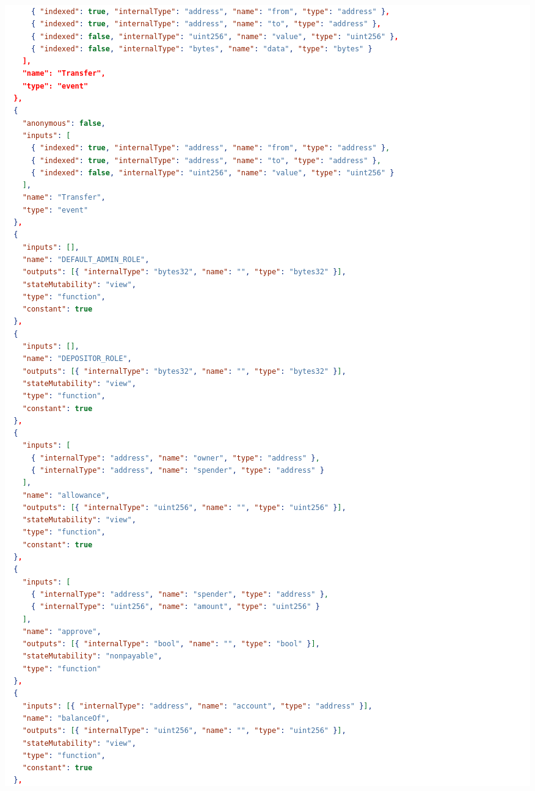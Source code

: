 ```json
      { "indexed": true, "internalType": "address", "name": "from", "type": "address" },
      { "indexed": true, "internalType": "address", "name": "to", "type": "address" },
      { "indexed": false, "internalType": "uint256", "name": "value", "type": "uint256" },
      { "indexed": false, "internalType": "bytes", "name": "data", "type": "bytes" }
    ],
    "name": "Transfer",
    "type": "event"
  },
  {
    "anonymous": false,
    "inputs": [
      { "indexed": true, "internalType": "address", "name": "from", "type": "address" },
      { "indexed": true, "internalType": "address", "name": "to", "type": "address" },
      { "indexed": false, "internalType": "uint256", "name": "value", "type": "uint256" }
    ],
    "name": "Transfer",
    "type": "event"
  },
  {
    "inputs": [],
    "name": "DEFAULT_ADMIN_ROLE",
    "outputs": [{ "internalType": "bytes32", "name": "", "type": "bytes32" }],
    "stateMutability": "view",
    "type": "function",
    "constant": true
  },
  {
    "inputs": [],
    "name": "DEPOSITOR_ROLE",
    "outputs": [{ "internalType": "bytes32", "name": "", "type": "bytes32" }],
    "stateMutability": "view",
    "type": "function",
    "constant": true
  },
  {
    "inputs": [
      { "internalType": "address", "name": "owner", "type": "address" },
      { "internalType": "address", "name": "spender", "type": "address" }
    ],
    "name": "allowance",
    "outputs": [{ "internalType": "uint256", "name": "", "type": "uint256" }],
    "stateMutability": "view",
    "type": "function",
    "constant": true
  },
  {
    "inputs": [
      { "internalType": "address", "name": "spender", "type": "address" },
      { "internalType": "uint256", "name": "amount", "type": "uint256" }
    ],
    "name": "approve",
    "outputs": [{ "internalType": "bool", "name": "", "type": "bool" }],
    "stateMutability": "nonpayable",
    "type": "function"
  },
  {
    "inputs": [{ "internalType": "address", "name": "account", "type": "address" }],
    "name": "balanceOf",
    "outputs": [{ "internalType": "uint256", "name": "", "type": "uint256" }],
    "stateMutability": "view",
    "type": "function",
    "constant": true
  },
```